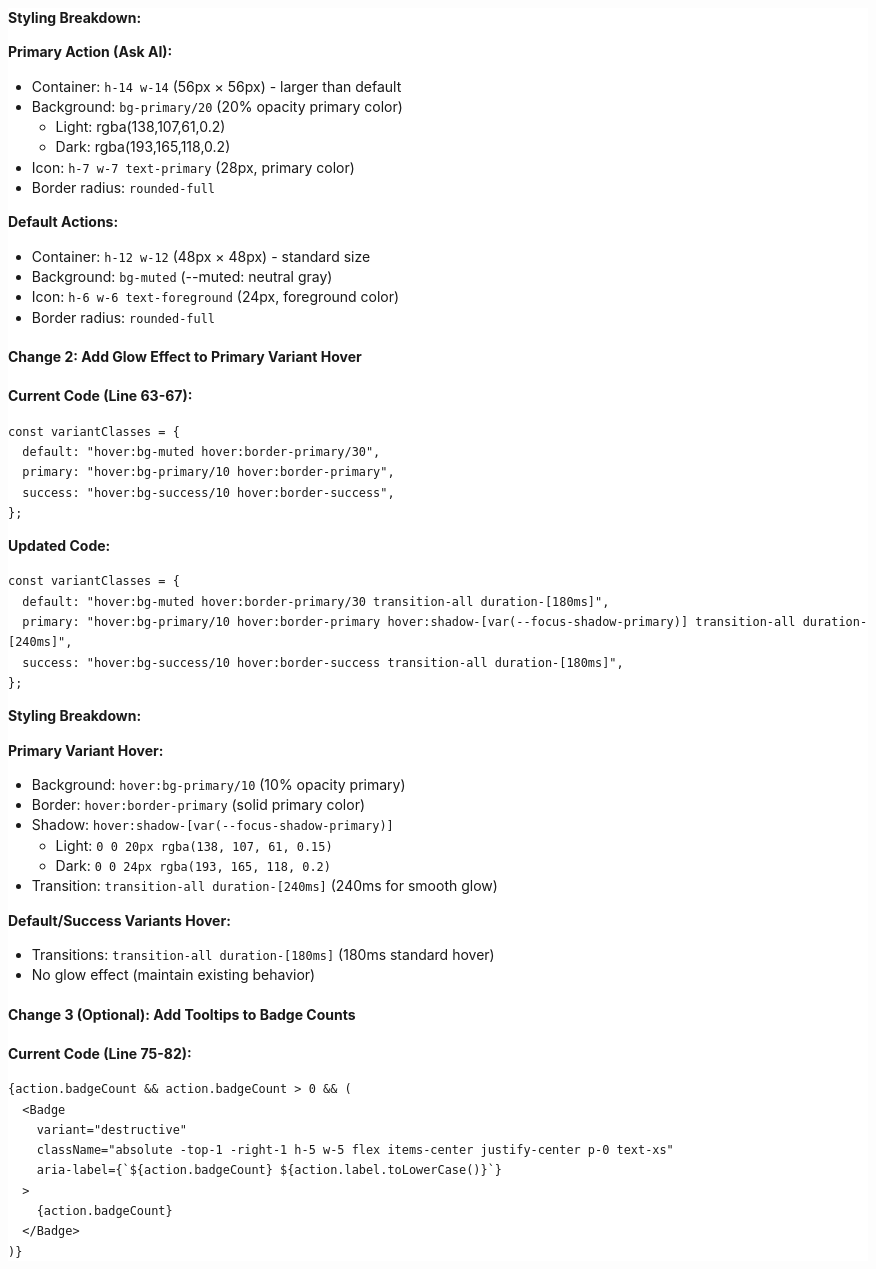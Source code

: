 **Styling Breakdown:**

**Primary Action (Ask AI):**
- Container: `h-14 w-14` (56px × 56px) - larger than default
- Background: `bg-primary/20` (20% opacity primary color)
  - Light: rgba(138,107,61,0.2)
  - Dark: rgba(193,165,118,0.2)
- Icon: `h-7 w-7 text-primary` (28px, primary color)
- Border radius: `rounded-full`

**Default Actions:**
- Container: `h-12 w-12` (48px × 48px) - standard size
- Background: `bg-muted` (--muted: neutral gray)
- Icon: `h-6 w-6 text-foreground` (24px, foreground color)
- Border radius: `rounded-full`

#### Change 2: Add Glow Effect to Primary Variant Hover

**Current Code (Line 63-67):**
```tsx
const variantClasses = {
  default: "hover:bg-muted hover:border-primary/30",
  primary: "hover:bg-primary/10 hover:border-primary",
  success: "hover:bg-success/10 hover:border-success",
};
```

**Updated Code:**
```tsx
const variantClasses = {
  default: "hover:bg-muted hover:border-primary/30 transition-all duration-[180ms]",
  primary: "hover:bg-primary/10 hover:border-primary hover:shadow-[var(--focus-shadow-primary)] transition-all duration-[240ms]",
  success: "hover:bg-success/10 hover:border-success transition-all duration-[180ms]",
};
```

**Styling Breakdown:**

**Primary Variant Hover:**
- Background: `hover:bg-primary/10` (10% opacity primary)
- Border: `hover:border-primary` (solid primary color)
- Shadow: `hover:shadow-[var(--focus-shadow-primary)]`
  - Light: `0 0 20px rgba(138, 107, 61, 0.15)`
  - Dark: `0 0 24px rgba(193, 165, 118, 0.2)`
- Transition: `transition-all duration-[240ms]` (240ms for smooth glow)

**Default/Success Variants Hover:**
- Transitions: `transition-all duration-[180ms]` (180ms standard hover)
- No glow effect (maintain existing behavior)

#### Change 3 (Optional): Add Tooltips to Badge Counts

**Current Code (Line 75-82):**
```tsx
{action.badgeCount && action.badgeCount > 0 && (
  <Badge
    variant="destructive"
    className="absolute -top-1 -right-1 h-5 w-5 flex items-center justify-center p-0 text-xs"
    aria-label={`${action.badgeCount} ${action.label.toLowerCase()}`}
  >
    {action.badgeCount}
  </Badge>
)}
```

